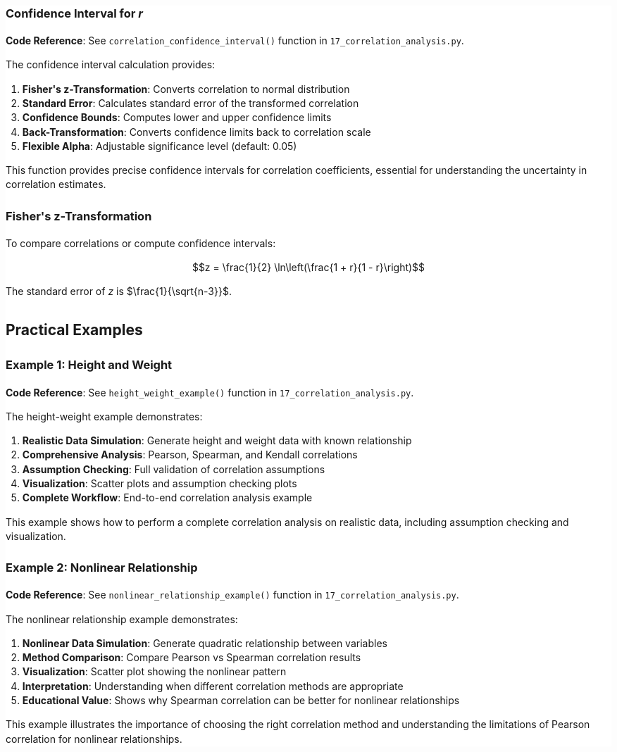 ### Confidence Interval for $`r`$

**Code Reference**: See `correlation_confidence_interval()` function in `17_correlation_analysis.py`.

The confidence interval calculation provides:
1. **Fisher's z-Transformation**: Converts correlation to normal distribution
2. **Standard Error**: Calculates standard error of the transformed correlation
3. **Confidence Bounds**: Computes lower and upper confidence limits
4. **Back-Transformation**: Converts confidence limits back to correlation scale
5. **Flexible Alpha**: Adjustable significance level (default: 0.05)

This function provides precise confidence intervals for correlation coefficients, essential for understanding the uncertainty in correlation estimates.

### Fisher's z-Transformation

To compare correlations or compute confidence intervals:

```math
z = \frac{1}{2} \ln\left(\frac{1 + r}{1 - r}\right)
```

The standard error of $`z`$ is $`\frac{1}{\sqrt{n-3}}`$.

## Practical Examples

### Example 1: Height and Weight

**Code Reference**: See `height_weight_example()` function in `17_correlation_analysis.py`.

The height-weight example demonstrates:
1. **Realistic Data Simulation**: Generate height and weight data with known relationship
2. **Comprehensive Analysis**: Pearson, Spearman, and Kendall correlations
3. **Assumption Checking**: Full validation of correlation assumptions
4. **Visualization**: Scatter plots and assumption checking plots
5. **Complete Workflow**: End-to-end correlation analysis example

This example shows how to perform a complete correlation analysis on realistic data, including assumption checking and visualization.

### Example 2: Nonlinear Relationship

**Code Reference**: See `nonlinear_relationship_example()` function in `17_correlation_analysis.py`.

The nonlinear relationship example demonstrates:
1. **Nonlinear Data Simulation**: Generate quadratic relationship between variables
2. **Method Comparison**: Compare Pearson vs Spearman correlation results
3. **Visualization**: Scatter plot showing the nonlinear pattern
4. **Interpretation**: Understanding when different correlation methods are appropriate
5. **Educational Value**: Shows why Spearman correlation can be better for nonlinear relationships

This example illustrates the importance of choosing the right correlation method and understanding the limitations of Pearson correlation for nonlinear relationships.
